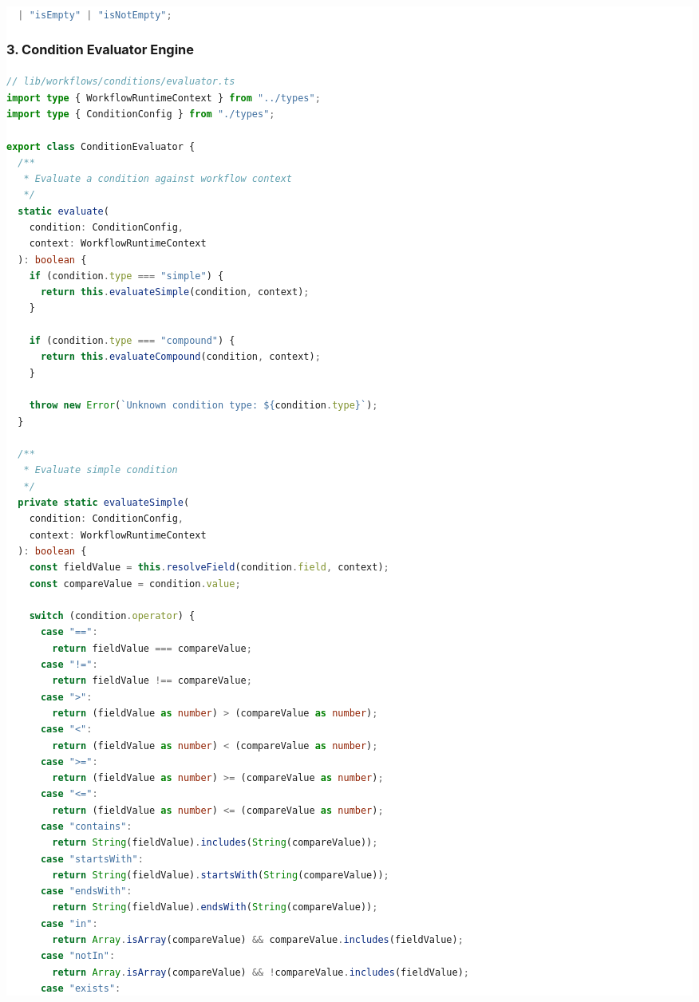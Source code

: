```typescript
  | "isEmpty" | "isNotEmpty";
```

### 3. Condition Evaluator Engine

```typescript
// lib/workflows/conditions/evaluator.ts
import type { WorkflowRuntimeContext } from "../types";
import type { ConditionConfig } from "./types";

export class ConditionEvaluator {
  /**
   * Evaluate a condition against workflow context
   */
  static evaluate(
    condition: ConditionConfig,
    context: WorkflowRuntimeContext
  ): boolean {
    if (condition.type === "simple") {
      return this.evaluateSimple(condition, context);
    }
    
    if (condition.type === "compound") {
      return this.evaluateCompound(condition, context);
    }
    
    throw new Error(`Unknown condition type: ${condition.type}`);
  }
  
  /**
   * Evaluate simple condition
   */
  private static evaluateSimple(
    condition: ConditionConfig,
    context: WorkflowRuntimeContext
  ): boolean {
    const fieldValue = this.resolveField(condition.field, context);
    const compareValue = condition.value;
    
    switch (condition.operator) {
      case "==":
        return fieldValue === compareValue;
      case "!=":
        return fieldValue !== compareValue;
      case ">":
        return (fieldValue as number) > (compareValue as number);
      case "<":
        return (fieldValue as number) < (compareValue as number);
      case ">=":
        return (fieldValue as number) >= (compareValue as number);
      case "<=":
        return (fieldValue as number) <= (compareValue as number);
      case "contains":
        return String(fieldValue).includes(String(compareValue));
      case "startsWith":
        return String(fieldValue).startsWith(String(compareValue));
      case "endsWith":
        return String(fieldValue).endsWith(String(compareValue));
      case "in":
        return Array.isArray(compareValue) && compareValue.includes(fieldValue);
      case "notIn":
        return Array.isArray(compareValue) && !compareValue.includes(fieldValue);
      case "exists":
```